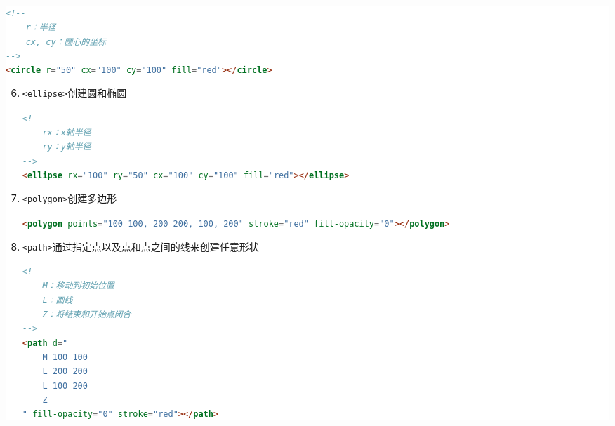    ```html
   <!--
       r：半径
       cx, cy：圆心的坐标
   -->
   <circle r="50" cx="100" cy="100" fill="red"></circle>
   ```

6. ```<ellipse>```创建圆和椭圆

   ```html
   <!--
       rx：x轴半径
       ry：y轴半径
   -->
   <ellipse rx="100" ry="50" cx="100" cy="100" fill="red"></ellipse>
   ```

7. ```<polygon>```创建多边形

   ```html
   <polygon points="100 100, 200 200, 100, 200" stroke="red" fill-opacity="0"></polygon>
   ```

8. ```<path>```通过指定点以及点和点之间的线来创建任意形状

   ```html
   <!--
       M：移动到初始位置
       L：画线
       Z：将结束和开始点闭合
   -->
   <path d="
       M 100 100
       L 200 200
       L 100 200
       Z
   " fill-opacity="0" stroke="red"></path>
   ```



